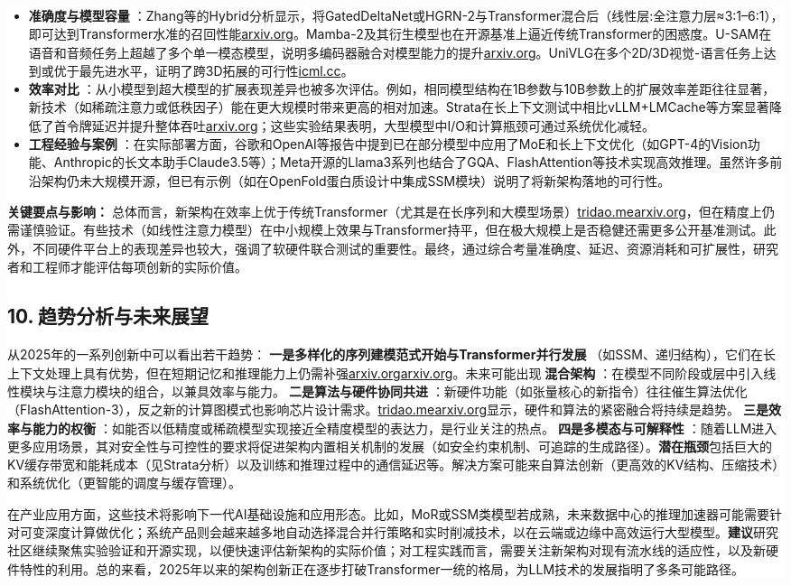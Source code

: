 * **准确度与模型容量** ：Zhang等的Hybrid分析显示，将GatedDeltaNet或HGRN-2与Transformer混合后（线性层:全注意力层≈3:1–6:1），即可达到Transformer水准的召回性能[arxiv.org](https://arxiv.org/pdf/2507.06457#:~:text=selective%20gating%2C%20hierarchical%20recurrence%2C%20and,Date%3A%20July%2010%2C%202025)。Mamba-2及其衍生模型也在开源基准上逼近传统Transformer的困惑度。U-SAM在语音和音频任务上超越了多个单一模态模型，说明多编码器融合对模型能力的提升[arxiv.org](https://arxiv.org/html/2505.13880v1#:~:text=paper%20introduces%20U,Moreover%2C%20it%20exhibits)。UniVLG在多个2D/3D视觉-语言任务上达到或优于最先进水平，证明了跨3D拓展的可行性[icml.cc](https://icml.cc/virtual/2025/poster/45879#:~:text=Progress%20in%203D%20vision,2D%20data%20to%20enhance%203D)。
* **效率对比** ：从小模型到超大模型的扩展表现差异也被多次评估。例如，相同模型结构在1B参数与10B参数上的扩展效率差距往往显著，新技术（如稀疏注意力或低秩因子）能在更大规模时带来更高的相对加速。Strata在长上下文测试中相比vLLM+LMCache等方案显著降低了首令牌延迟并提升整体吞吐[arxiv.org](https://arxiv.org/html/2508.18572v1#:~:text=We%20present%20Strata%2C%20a%20hierarchical,Built%20on%20SGLang%20and)；这些实验结果表明，大型模型中I/O和计算瓶颈可通过系统优化减轻。
* **工程经验与案例** ：在实际部署方面，谷歌和OpenAI等报告中提到已在部分模型中应用了MoE和长上下文优化（如GPT-4的Vision功能、Anthropic的长文本助手Claude3.5等）；Meta开源的Llama3系列也结合了GQA、FlashAttention等技术实现高效推理。虽然许多前沿架构仍未大规模开源，但已有示例（如在OpenFold蛋白质设计中集成SSM模块）说明了将新架构落地的可行性。

**关键要点与影响：** 总体而言，新架构在效率上优于传统Transformer（尤其是在长序列和大模型场景）[tridao.me](https://tridao.me/blog/2024/flash3/#:~:text=We%E2%80%99re%20excited%20to%20release%20FlashAttention,error%20than%20baseline%20FP8%20attention)[arxiv.org](https://arxiv.org/abs/2502.11089#:~:text=training%2C%20reducing%20pretraining%20computation%20without,efficiency%20throughout%20the%20model%20lifecycle)，但在精度上仍需谨慎验证。有些技术（如线性注意力模型）在中小规模上效果与Transformer持平，但在极大规模上是否稳健还需更多公开基准测试。此外，不同硬件平台上的表现差异也较大，强调了软硬件联合测试的重要性。最终，通过综合考量准确度、延迟、资源消耗和可扩展性，研究者和工程师才能评估每项创新的实际价值。

## 10. 趋势分析与未来展望

从2025年的一系列创新中可以看出若干趋势： **一是多样化的序列建模范式开始与Transformer并行发展** （如SSM、递归结构），它们在长上下文处理上具有优势，但在短期记忆和推理能力上仍需补强[arxiv.org](https://arxiv.org/html/2509.17514v1#:~:text=State%20Space%20Models%20,symmetrical%20ones%20and%20struggles%20with)[arxiv.org](https://arxiv.org/pdf/2507.06457#:~:text=selective%20gating%2C%20hierarchical%20recurrence%2C%20and,Date%3A%20July%2010%2C%202025)。未来可能出现 **混合架构** ：在模型不同阶段或层中引入线性模块与注意力模块的组合，以兼具效率与能力。 **二是算法与硬件协同共进** ：新硬件功能（如张量核心的新指令）往往催生算法优化（FlashAttention-3），反之新的计算图模式也影响芯片设计需求。[tridao.me](https://tridao.me/blog/2024/flash3/#:~:text=We%E2%80%99re%20excited%20to%20release%20FlashAttention,error%20than%20baseline%20FP8%20attention)[arxiv.org](https://arxiv.org/html/2508.18572v1#:~:text=We%20present%20Strata%2C%20a%20hierarchical,Built%20on%20SGLang%20and)显示，硬件和算法的紧密融合将持续是趋势。 **三是效率与能力的权衡** ：如能否以低精度或稀疏模型实现接近全精度模型的表达力，是行业关注的热点。 **四是多模态与可解释性** ：随着LLM进入更多应用场景，其对安全性与可控性的要求将促进架构内置相关机制的发展（如安全约束机制、可追踪的生成路径）。**潜在瓶颈**包括巨大的KV缓存带宽和能耗成本（见Strata分析）以及训练和推理过程中的通信延迟等。解决方案可能来自算法创新（更高效的KV结构、压缩技术）和系统优化（更智能的调度与缓存管理）。

在产业应用方面，这些技术将影响下一代AI基础设施和应用形态。比如，MoR或SSM类模型若成熟，未来数据中心的推理加速器可能需要针对可变深度计算做优化；系统产品则会越来越多地自动选择混合并行策略和实时削减技术，以在云端或边缘中高效运行大型模型。**建议**研究社区继续聚焦实验验证和开源实现，以便快速评估新架构的实际价值；对工程实践而言，需要关注新架构对现有流水线的适应性，以及新硬件特性的利用。总的来看，2025年以来的架构创新正在逐步打破Transformer一统的格局，为LLM技术的发展指明了多条可能路径。
